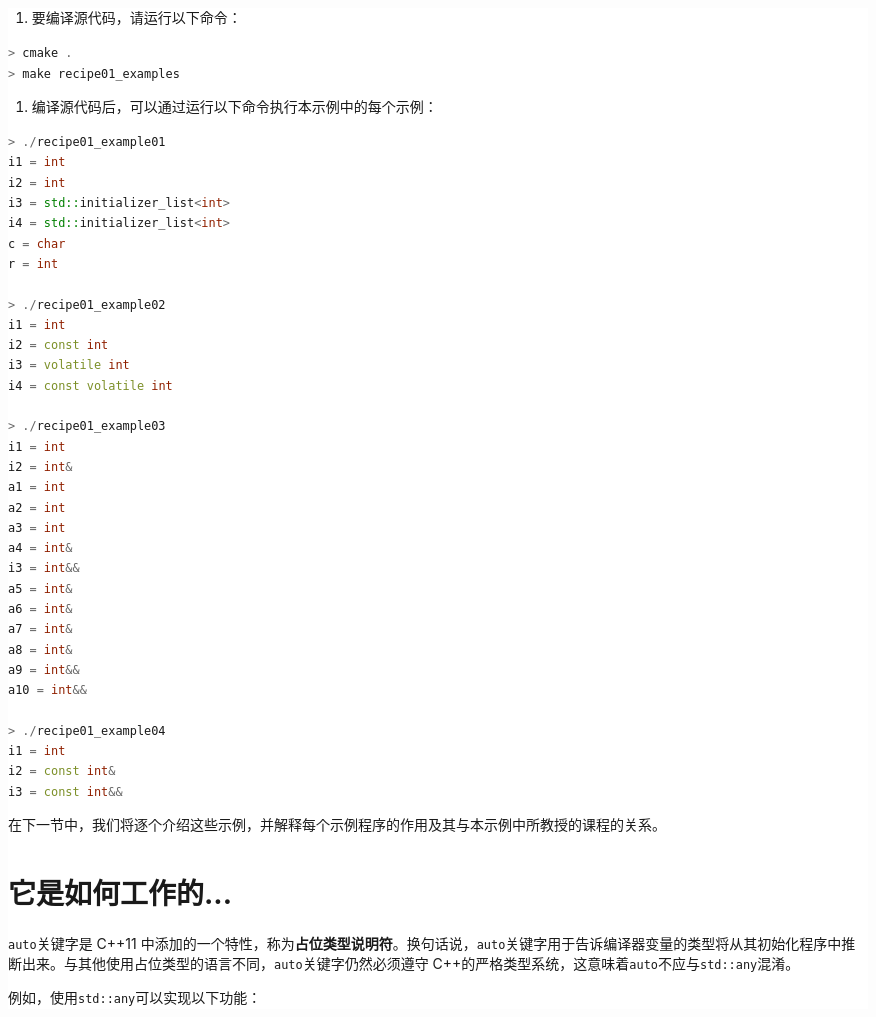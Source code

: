 1.  要编译源代码，请运行以下命令：

```cpp
> cmake .
> make recipe01_examples
```

1.  编译源代码后，可以通过运行以下命令执行本示例中的每个示例：

```cpp
> ./recipe01_example01
i1 = int
i2 = int
i3 = std::initializer_list<int>
i4 = std::initializer_list<int>
c = char
r = int

> ./recipe01_example02
i1 = int
i2 = const int
i3 = volatile int
i4 = const volatile int

> ./recipe01_example03
i1 = int
i2 = int&
a1 = int
a2 = int
a3 = int
a4 = int&
i3 = int&&
a5 = int&
a6 = int&
a7 = int&
a8 = int&
a9 = int&&
a10 = int&&

> ./recipe01_example04
i1 = int
i2 = const int&
i3 = const int&&
```

在下一节中，我们将逐个介绍这些示例，并解释每个示例程序的作用及其与本示例中所教授的课程的关系。

# 它是如何工作的...

`auto`关键字是 C++11 中添加的一个特性，称为**占位类型说明符**。换句话说，`auto`关键字用于告诉编译器变量的类型将从其初始化程序中推断出来。与其他使用占位类型的语言不同，`auto`关键字仍然必须遵守 C++的严格类型系统，这意味着`auto`不应与`std::any`混淆。

例如，使用`std::any`可以实现以下功能：
